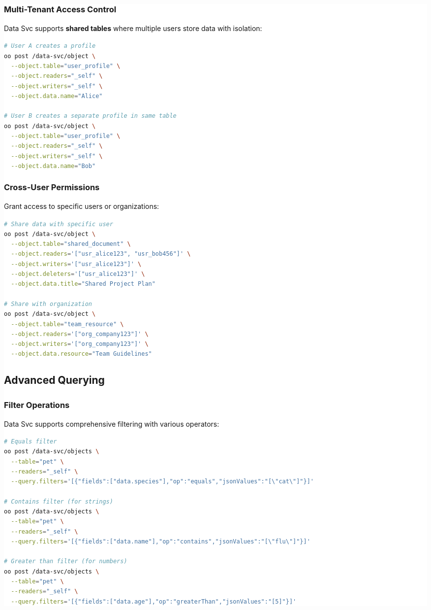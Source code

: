 ### Multi-Tenant Access Control

Data Svc supports **shared tables** where multiple users store data with isolation:

```bash
# User A creates a profile
oo post /data-svc/object \
  --object.table="user_profile" \
  --object.readers="_self" \
  --object.writers="_self" \
  --object.data.name="Alice"

# User B creates a separate profile in same table
oo post /data-svc/object \
  --object.table="user_profile" \
  --object.readers="_self" \
  --object.writers="_self" \
  --object.data.name="Bob"
```

### Cross-User Permissions

Grant access to specific users or organizations:

```bash
# Share data with specific user
oo post /data-svc/object \
  --object.table="shared_document" \
  --object.readers='["usr_alice123", "usr_bob456"]' \
  --object.writers='["usr_alice123"]' \
  --object.deleters='["usr_alice123"]' \
  --object.data.title="Shared Project Plan"

# Share with organization
oo post /data-svc/object \
  --object.table="team_resource" \
  --object.readers='["org_company123"]' \
  --object.writers='["org_company123"]' \
  --object.data.resource="Team Guidelines"
```

## Advanced Querying

### Filter Operations

Data Svc supports comprehensive filtering with various operators:

```bash
# Equals filter
oo post /data-svc/objects \
  --table="pet" \
  --readers="_self" \
  --query.filters='[{"fields":["data.species"],"op":"equals","jsonValues":"[\"cat\"]"}]'

# Contains filter (for strings)
oo post /data-svc/objects \
  --table="pet" \
  --readers="_self" \
  --query.filters='[{"fields":["data.name"],"op":"contains","jsonValues":"[\"flu\"]"}]'

# Greater than filter (for numbers)
oo post /data-svc/objects \
  --table="pet" \
  --readers="_self" \
  --query.filters='[{"fields":["data.age"],"op":"greaterThan","jsonValues":"[5]"}]'
```